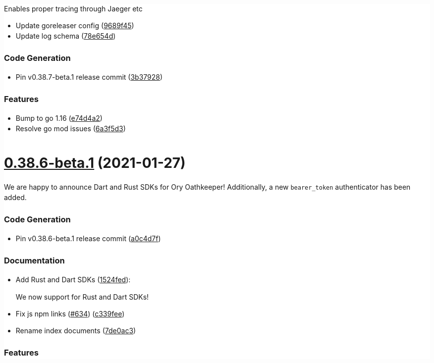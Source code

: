   Enables proper tracing through Jaeger etc

- Update goreleaser config
  ([9689f45](https://github.com/aaishahhamdha/oathkeeper/commit/9689f45db1ec0a974a109a6b28314cddaba2b2de))
- Update log schema
  ([78e654d](https://github.com/aaishahhamdha/oathkeeper/commit/78e654df3b81d3ab3f8f946033ee5f1fe45afded))

### Code Generation

- Pin v0.38.7-beta.1 release commit
  ([3b37928](https://github.com/aaishahhamdha/oathkeeper/commit/3b37928256363ceff294897fd05461d01829314c))

### Features

- Bump to go 1.16
  ([e74d4a2](https://github.com/aaishahhamdha/oathkeeper/commit/e74d4a21efeac7aa7b6c7ae8e39daab17ef4f470))
- Resolve go mod issues
  ([6a3f5d3](https://github.com/aaishahhamdha/oathkeeper/commit/6a3f5d39c2326a49c694624ff2d35b8e3beccc2e))

# [0.38.6-beta.1](https://github.com/aaishahhamdha/oathkeeper/compare/v0.38.5-beta.1...v0.38.6-beta.1) (2021-01-27)

We are happy to announce Dart and Rust SDKs for Ory Oathkeeper! Additionally, a
new `bearer_token` authenticator has been added.

### Code Generation

- Pin v0.38.6-beta.1 release commit
  ([a0c4d7f](https://github.com/aaishahhamdha/oathkeeper/commit/a0c4d7fc46151000b4ae9db5a958b94611c9cd58))

### Documentation

- Add Rust and Dart SDKs
  ([1524fed](https://github.com/aaishahhamdha/oathkeeper/commit/1524fed70b4b5c8d3ca8d23e5ab46bc32f073d53)):

  We now support for Rust and Dart SDKs!

- Fix js npm links ([#634](https://github.com/aaishahhamdha/oathkeeper/issues/634))
  ([c339fee](https://github.com/aaishahhamdha/oathkeeper/commit/c339fee771877dbc3e362d4656af53fe492cd58e))
- Rename index documents
  ([7de0ac3](https://github.com/aaishahhamdha/oathkeeper/commit/7de0ac34f572d6da56cac482eda364514500a866))

### Features
